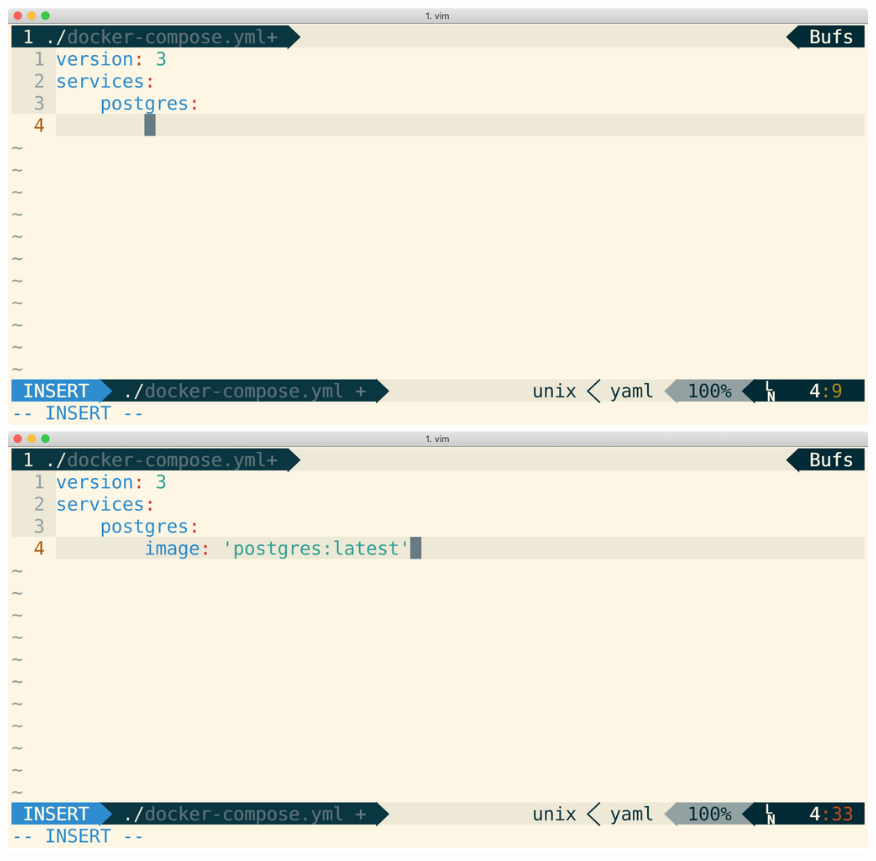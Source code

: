 <img src="docker-pg-compose-postgres.png">
</section>

<section>
<img src="docker-pg-compose-image.png">
</section>

<section>